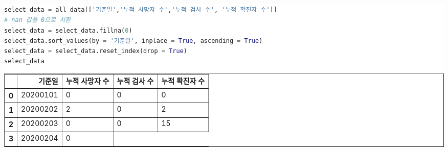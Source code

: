 
```python

```


```python
select_data = all_data[['기준일','누적 사망자 수','누적 검사 수', '누적 확진자 수']]
# nan 값을 0으로 치환
select_data = select_data.fillna(0)
select_data.sort_values(by = '기준일', inplace = True, ascending = True)
select_data = select_data.reset_index(drop = True)
select_data
```




<div>
<style scoped>
    .dataframe tbody tr th:only-of-type {
        vertical-align: middle;
    }

    .dataframe tbody tr th {
        vertical-align: top;
    }

    .dataframe thead th {
        text-align: right;
    }
</style>
<table border="1" class="dataframe">
  <thead>
    <tr style="text-align: right;">
      <th></th>
      <th>기준일</th>
      <th>누적 사망자 수</th>
      <th>누적 검사 수</th>
      <th>누적 확진자 수</th>
    </tr>
  </thead>
  <tbody>
    <tr>
      <th>0</th>
      <td>20200101</td>
      <td>0</td>
      <td>0</td>
      <td>0</td>
    </tr>
    <tr>
      <th>1</th>
      <td>20200202</td>
      <td>2</td>
      <td>0</td>
      <td>2</td>
    </tr>
    <tr>
      <th>2</th>
      <td>20200203</td>
      <td>0</td>
      <td>0</td>
      <td>15</td>
    </tr>
    <tr>
      <th>3</th>
      <td>20200204</td>
      <td>0</td>
